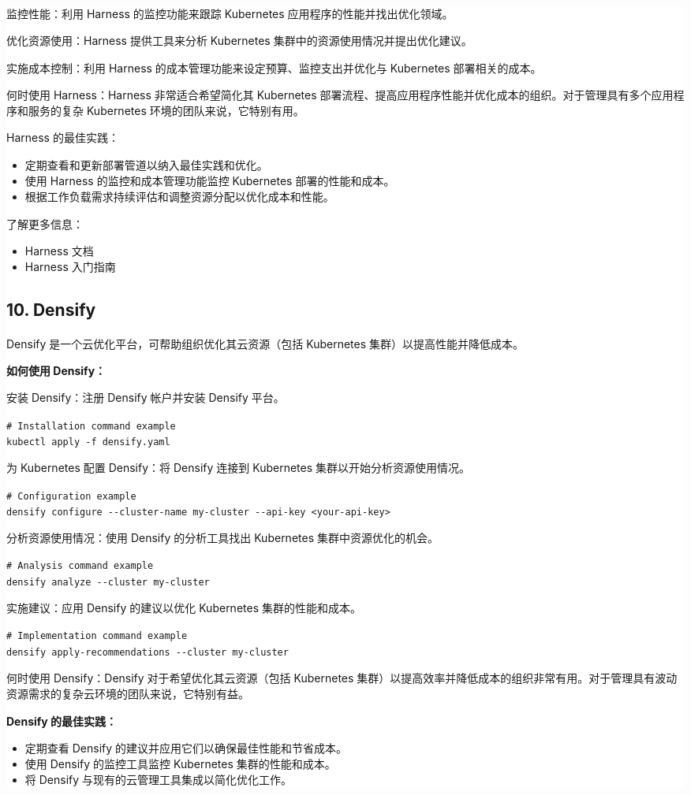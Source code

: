 监控性能：利用 Harness 的监控功能来跟踪 Kubernetes 应用程序的性能并找出优化领域。

优化资源使用：Harness 提供工具来分析 Kubernetes 集群中的资源使用情况并提出优化建议。

实施成本控制：利用 Harness 的成本管理功能来设定预算、监控支出并优化与 Kubernetes 部署相关的成本。

何时使用 Harness：Harness 非常适合希望简化其 Kubernetes 部署流程、提高应用程序性能并优化成本的组织。对于管理具有多个应用程序和服务的复杂 Kubernetes 环境的团队来说，它特别有用。

Harness 的最佳实践：

- 定期查看和更新部署管道以纳入最佳实践和优化。
- 使用 Harness 的监控和成本管理功能监控 Kubernetes 部署的性能和成本。
- 根据工作负载需求持续评估和调整资源分配以优化成本和性能。

了解更多信息：

- Harness 文档
- Harness 入门指南

## 10. Densify

Densify 是一个云优化平台，可帮助组织优化其云资源（包括 Kubernetes 集群）以提高性能并降低成本。

**如何使用 Densify：**

安装 Densify：注册 Densify 帐户并安装 Densify 平台。

```
# Installation command example
kubectl apply -f densify.yaml
```

为 Kubernetes 配置 Densify：将 Densify 连接到 Kubernetes 集群以开始分析资源使用情况。

 ```
# Configuration example
densify configure --cluster-name my-cluster --api-key <your-api-key>
 ```

分析资源使用情况：使用 Densify 的分析工具找出 Kubernetes 集群中资源优化的机会。

```
# Analysis command example
densify analyze --cluster my-cluster
```

实施建议：应用 Densify 的建议以优化 Kubernetes 集群的性能和成本。

```
# Implementation command example
densify apply-recommendations --cluster my-cluster
```

何时使用 Densify：Densify 对于希望优化其云资源（包括 Kubernetes 集群）以提高效率并降低成本的组织非常有用。对于管理具有波动资源需求的复杂云环境的团队来说，它特别有益。

**Densify 的最佳实践：**

- 定期查看 Densify 的建议并应用它们以确保最佳性能和节省成本。
- 使用 Densify 的监控工具监控 Kubernetes 集群的性能和成本。
- 将 Densify 与现有的云管理工具集成以简化优化工作。
